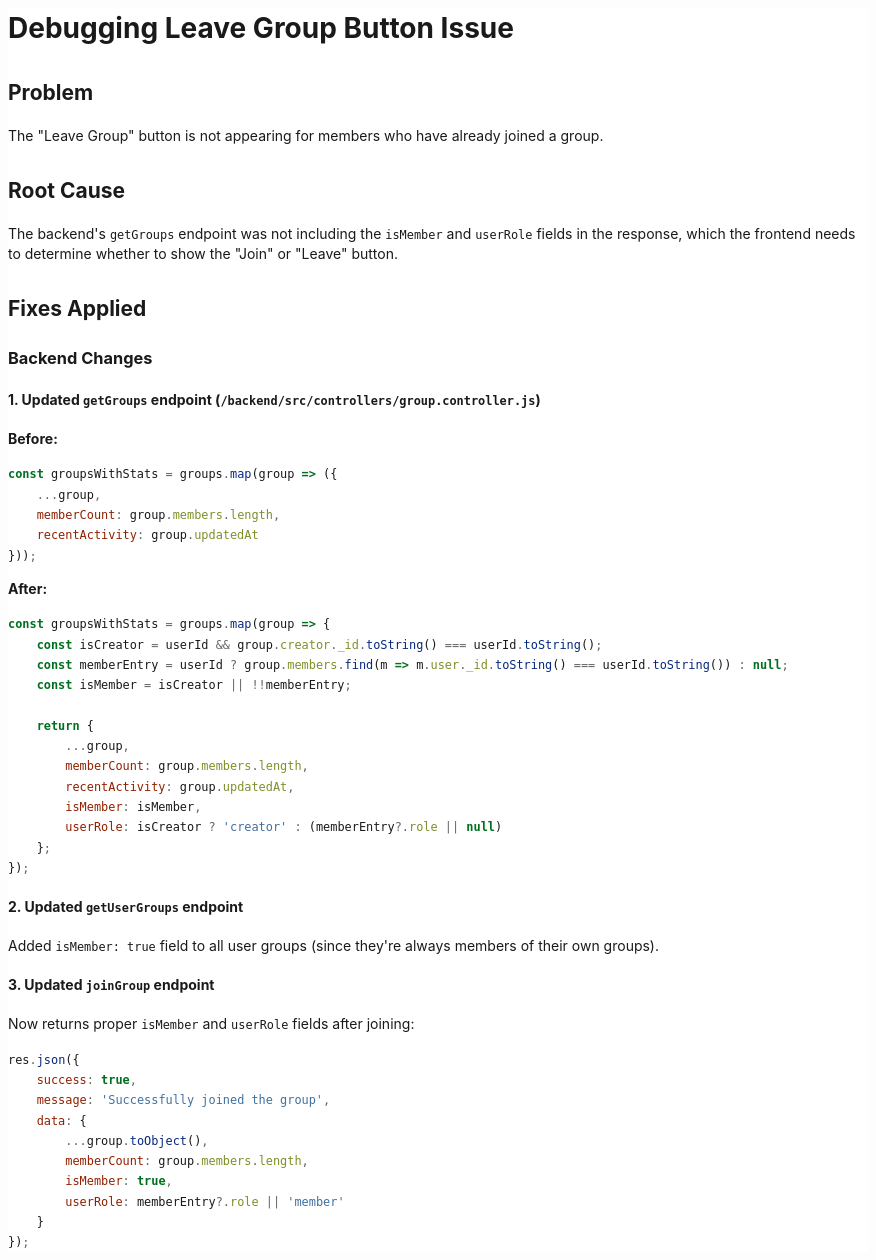 # Debugging Leave Group Button Issue

## Problem
The "Leave Group" button is not appearing for members who have already joined a group.

## Root Cause
The backend's `getGroups` endpoint was not including the `isMember` and `userRole` fields in the response, which the frontend needs to determine whether to show the "Join" or "Leave" button.

## Fixes Applied

### Backend Changes

#### 1. Updated `getGroups` endpoint (`/backend/src/controllers/group.controller.js`)
**Before:**
```javascript
const groupsWithStats = groups.map(group => ({
    ...group,
    memberCount: group.members.length,
    recentActivity: group.updatedAt
}));
```

**After:**
```javascript
const groupsWithStats = groups.map(group => {
    const isCreator = userId && group.creator._id.toString() === userId.toString();
    const memberEntry = userId ? group.members.find(m => m.user._id.toString() === userId.toString()) : null;
    const isMember = isCreator || !!memberEntry;
    
    return {
        ...group,
        memberCount: group.members.length,
        recentActivity: group.updatedAt,
        isMember: isMember,
        userRole: isCreator ? 'creator' : (memberEntry?.role || null)
    };
});
```

#### 2. Updated `getUserGroups` endpoint
Added `isMember: true` field to all user groups (since they're always members of their own groups).

#### 3. Updated `joinGroup` endpoint
Now returns proper `isMember` and `userRole` fields after joining:
```javascript
res.json({
    success: true,
    message: 'Successfully joined the group',
    data: {
        ...group.toObject(),
        memberCount: group.members.length,
        isMember: true,
        userRole: memberEntry?.role || 'member'
    }
});
```
